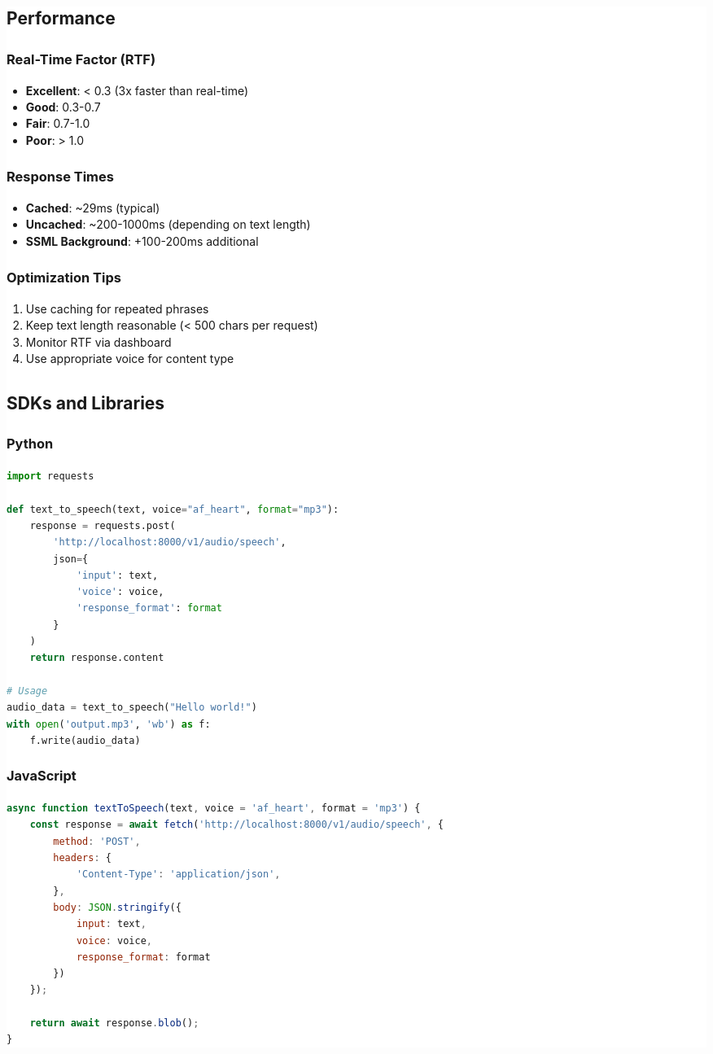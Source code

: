 ## Performance

### Real-Time Factor (RTF)
- **Excellent**: < 0.3 (3x faster than real-time)
- **Good**: 0.3-0.7
- **Fair**: 0.7-1.0
- **Poor**: > 1.0

### Response Times
- **Cached**: ~29ms (typical)
- **Uncached**: ~200-1000ms (depending on text length)
- **SSML Background**: +100-200ms additional

### Optimization Tips
1. Use caching for repeated phrases
2. Keep text length reasonable (< 500 chars per request)
3. Monitor RTF via dashboard
4. Use appropriate voice for content type

## SDKs and Libraries

### Python

```python
import requests

def text_to_speech(text, voice="af_heart", format="mp3"):
    response = requests.post(
        'http://localhost:8000/v1/audio/speech',
        json={
            'input': text,
            'voice': voice,
            'response_format': format
        }
    )
    return response.content

# Usage
audio_data = text_to_speech("Hello world!")
with open('output.mp3', 'wb') as f:
    f.write(audio_data)
```

### JavaScript

```javascript
async function textToSpeech(text, voice = 'af_heart', format = 'mp3') {
    const response = await fetch('http://localhost:8000/v1/audio/speech', {
        method: 'POST',
        headers: {
            'Content-Type': 'application/json',
        },
        body: JSON.stringify({
            input: text,
            voice: voice,
            response_format: format
        })
    });
    
    return await response.blob();
}

```